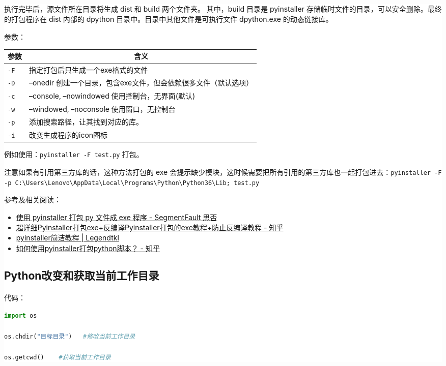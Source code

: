 执行完毕后，源文件所在目录将生成 dist 和 build 两个文件夹。 其中，build 目录是 pyinstaller 存储临时文件的目录，可以安全删除。最终的打包程序在 dist 内部的 dpython 目录中。目录中其他文件是可执行文件 dpython.exe 的动态链接库。

参数：

| 参数 | 含义                                                         |
| ---- | ------------------------------------------------------------ |
| `-F` | 指定打包后只生成一个exe格式的文件                            |
| `-D` | –onedir 创建一个目录，包含exe文件，但会依赖很多文件（默认选项） |
| `-c` | –console, –nowindowed 使用控制台，无界面(默认)               |
| `-w` | –windowed, –noconsole 使用窗口，无控制台                     |
| `-p` | 添加搜索路径，让其找到对应的库。                             |
| `-i` | 改变生成程序的icon图标                                       |

例如使用：`pyinstaller -F test.py` 打包。

注意如果有引用第三方库的话，这种方法打包的 exe 会提示缺少模块，这时候需要把所有引用的第三方库也一起打包进去：`pyinstaller -F -p C:\Users\Lenovo\AppData\Local\Programs\Python\Python36\Lib; test.py`

参考及相关阅读：

- [使用 pyinstaller 打包 py 文件成 exe 程序 - SegmentFault 思否](<https://segmentfault.com/a/1190000014216548>)
- [超详细Pyinstaller打包exe+反编译Pyinstaller打包的exe教程+防止反编译教程 - 知乎](<https://zhuanlan.zhihu.com/p/59442292>)
- [pyinstaller简洁教程 | Legendtkl](<http://legendtkl.com/2015/11/06/pyinstaller/>)
- [ 如何使用pyinstaller打包python脚本？ - 知乎](<https://www.zhihu.com/question/52660083>)



## Python改变和获取当前工作目录

代码：

``` python
import os

os.chdir("目标目录")   #修改当前工作目录

os.getcwd()    #获取当前工作目录
```

